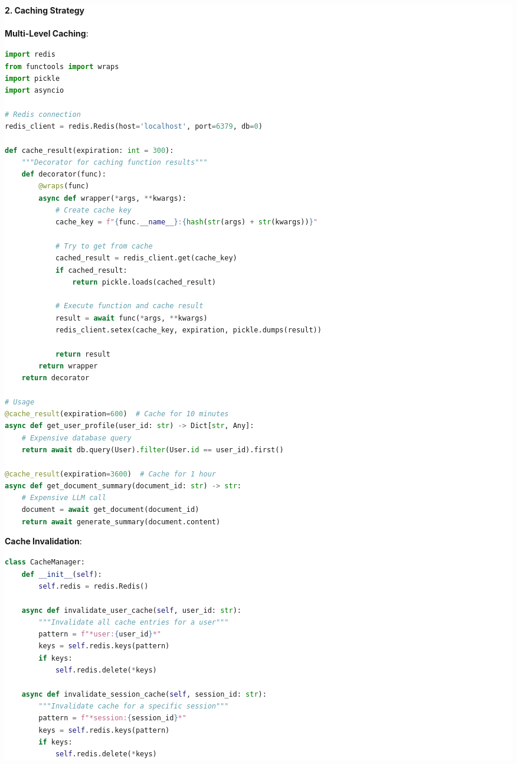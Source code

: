 #### 2. Caching Strategy
**Multi-Level Caching**:
```python
import redis
from functools import wraps
import pickle
import asyncio

# Redis connection
redis_client = redis.Redis(host='localhost', port=6379, db=0)

def cache_result(expiration: int = 300):
    """Decorator for caching function results"""
    def decorator(func):
        @wraps(func)
        async def wrapper(*args, **kwargs):
            # Create cache key
            cache_key = f"{func.__name__}:{hash(str(args) + str(kwargs))}"
            
            # Try to get from cache
            cached_result = redis_client.get(cache_key)
            if cached_result:
                return pickle.loads(cached_result)
            
            # Execute function and cache result
            result = await func(*args, **kwargs)
            redis_client.setex(cache_key, expiration, pickle.dumps(result))
            
            return result
        return wrapper
    return decorator

# Usage
@cache_result(expiration=600)  # Cache for 10 minutes
async def get_user_profile(user_id: str) -> Dict[str, Any]:
    # Expensive database query
    return await db.query(User).filter(User.id == user_id).first()

@cache_result(expiration=3600)  # Cache for 1 hour
async def get_document_summary(document_id: str) -> str:
    # Expensive LLM call
    document = await get_document(document_id)
    return await generate_summary(document.content)
```

**Cache Invalidation**:
```python
class CacheManager:
    def __init__(self):
        self.redis = redis.Redis()
    
    async def invalidate_user_cache(self, user_id: str):
        """Invalidate all cache entries for a user"""
        pattern = f"*user:{user_id}*"
        keys = self.redis.keys(pattern)
        if keys:
            self.redis.delete(*keys)
    
    async def invalidate_session_cache(self, session_id: str):
        """Invalidate cache for a specific session"""
        pattern = f"*session:{session_id}*"
        keys = self.redis.keys(pattern)
        if keys:
            self.redis.delete(*keys)
```